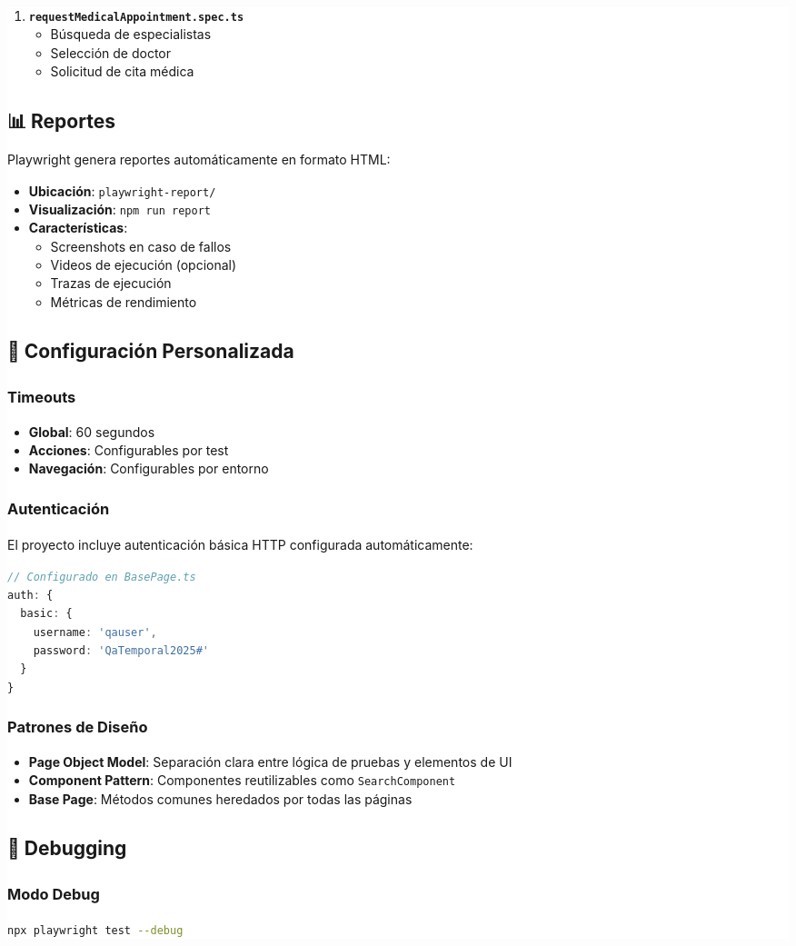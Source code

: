 1. **`requestMedicalAppointment.spec.ts`**
   - Búsqueda de especialistas
   - Selección de doctor
   - Solicitud de cita médica

## 📊 Reportes

Playwright genera reportes automáticamente en formato HTML:

- **Ubicación**: `playwright-report/`
- **Visualización**: `npm run report`
- **Características**:
  - Screenshots en caso de fallos
  - Videos de ejecución (opcional)
  - Trazas de ejecución
  - Métricas de rendimiento

## 🔧 Configuración Personalizada

### Timeouts

- **Global**: 60 segundos
- **Acciones**: Configurables por test
- **Navegación**: Configurables por entorno

### Autenticación

El proyecto incluye autenticación básica HTTP configurada automáticamente:

```typescript
// Configurado en BasePage.ts
auth: {
  basic: {
    username: 'qauser',
    password: 'QaTemporal2025#'
  }
}
```

### Patrones de Diseño

- **Page Object Model**: Separación clara entre lógica de pruebas y elementos de UI
- **Component Pattern**: Componentes reutilizables como `SearchComponent`
- **Base Page**: Métodos comunes heredados por todas las páginas

## 🐛 Debugging

### Modo Debug
```bash
npx playwright test --debug
```
